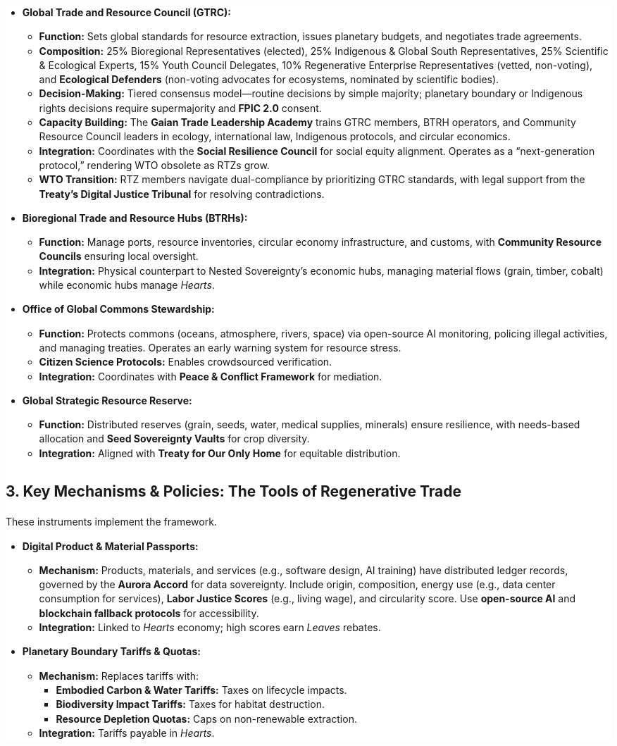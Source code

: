 - **Global Trade and Resource Council (GTRC):**
  - **Function:** Sets global standards for resource extraction, issues planetary budgets, and negotiates trade agreements.
  - **Composition:** 25% Bioregional Representatives (elected), 25% Indigenous & Global South Representatives, 25% Scientific & Ecological Experts, 15% Youth Council Delegates, 10% Regenerative Enterprise Representatives (vetted, non-voting), and **Ecological Defenders** (non-voting advocates for ecosystems, nominated by scientific bodies).
  - **Decision-Making:** Tiered consensus model—routine decisions by simple majority; planetary boundary or Indigenous rights decisions require supermajority and **FPIC 2.0** consent.
  - **Capacity Building:** The **Gaian Trade Leadership Academy** trains GTRC members, BTRH operators, and Community Resource Council leaders in ecology, international law, Indigenous protocols, and circular economics.
  - **Integration:** Coordinates with the **Social Resilience Council** for social equity alignment. Operates as a “next-generation protocol,” rendering WTO obsolete as RTZs grow.
  - **WTO Transition:** RTZ members navigate dual-compliance by prioritizing GTRC standards, with legal support from the **Treaty’s Digital Justice Tribunal** for resolving contradictions.

- **Bioregional Trade and Resource Hubs (BTRHs):**
  - **Function:** Manage ports, resource inventories, circular economy infrastructure, and customs, with **Community Resource Councils** ensuring local oversight.
  - **Integration:** Physical counterpart to Nested Sovereignty’s economic hubs, managing material flows (grain, timber, cobalt) while economic hubs manage *Hearts*.

- **Office of Global Commons Stewardship:**
  - **Function:** Protects commons (oceans, atmosphere, rivers, space) via open-source AI monitoring, policing illegal activities, and managing treaties. Operates an early warning system for resource stress.
  - **Citizen Science Protocols:** Enables crowdsourced verification.
  - **Integration:** Coordinates with **Peace & Conflict Framework** for mediation.

- **Global Strategic Resource Reserve:**
  - **Function:** Distributed reserves (grain, seeds, water, medical supplies, minerals) ensure resilience, with needs-based allocation and **Seed Sovereignty Vaults** for crop diversity.
  - **Integration:** Aligned with **Treaty for Our Only Home** for equitable distribution.

## 3. Key Mechanisms & Policies: The Tools of Regenerative Trade
These instruments implement the framework.

- **Digital Product & Material Passports:**
  - **Mechanism:** Products, materials, and services (e.g., software design, AI training) have distributed ledger records, governed by the **Aurora Accord** for data sovereignty. Include origin, composition, energy use (e.g., data center consumption for services), **Labor Justice Scores** (e.g., living wage), and circularity score. Use **open-source AI** and **blockchain fallback protocols** for accessibility.
  - **Integration:** Linked to *Hearts* economy; high scores earn *Leaves* rebates.

- **Planetary Boundary Tariffs & Quotas:**
  - **Mechanism:** Replaces tariffs with:
    - **Embodied Carbon & Water Tariffs:** Taxes on lifecycle impacts.
    - **Biodiversity Impact Tariffs:** Taxes for habitat destruction.
    - **Resource Depletion Quotas:** Caps on non-renewable extraction.
  - **Integration:** Tariffs payable in *Hearts*.
